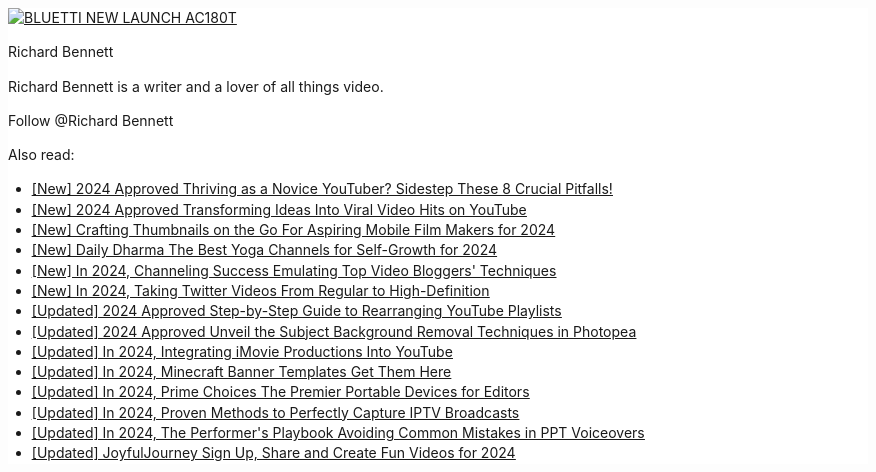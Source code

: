 
<a href="https://bluettieu.pxf.io/c/5597632/2042323/17091" target="_top" id="2042323"><img src="//a.impactradius-go.com/display-ad/17091-2042323" border="0" alt="BLUETTI NEW LAUNCH AC180T" width="3840" height="1600"/></a><img height="0" width="0" src="https://imp.pxf.io/i/5597632/2042323/17091" style="position:absolute;visibility:hidden;" border="0" />

Richard Bennett

Richard Bennett is a writer and a lover of all things video.

Follow @Richard Bennett


<ins class="adsbygoogle"
     style="display:block"
     data-ad-format="autorelaxed"
     data-ad-client="ca-pub-7571918770474297"
     data-ad-slot="1223367746"></ins>



<ins class="adsbygoogle"
     style="display:block"
     data-ad-client="ca-pub-7571918770474297"
     data-ad-slot="8358498916"
     data-ad-format="auto"
     data-full-width-responsive="true"></ins>





<span class="atpl-alsoreadstyle">Also read:</span>
<div><ul>
<li><a href="https://youtube-tips.techidaily.com/024-approved-thriving-as-a-novice-youtuber-sidestep-these-8-crucial-pitfalls/"><u>[New] 2024 Approved  Thriving as a Novice YouTuber? Sidestep These 8 Crucial Pitfalls!</u></a></li>
<li><a href="https://youtube-tips.techidaily.com/024-approved-transforming-ideas-into-viral-video-hits-on-youtube/"><u>[New] 2024 Approved  Transforming Ideas Into Viral Video Hits on YouTube</u></a></li>
<li><a href="https://youtube-tips.techidaily.com/rafting-thumbnails-on-the-go-for-aspiring-mobile-film-makers-for-2024/"><u>[New] Crafting Thumbnails on the Go  For Aspiring Mobile Film Makers for 2024</u></a></li>
<li><a href="https://youtube-tips.techidaily.com/aily-dharma-the-best-yoga-channels-for-self-growth-for-2024/"><u>[New] Daily Dharma  The Best Yoga Channels for Self-Growth for 2024</u></a></li>
<li><a href="https://youtube-tips.techidaily.com/n-2024-channeling-success-emulating-top-video-bloggers-techniques/"><u>[New] In 2024, Channeling Success  Emulating Top Video Bloggers' Techniques</u></a></li>
<li><a href="https://twitter-videos.techidaily.com/new-in-2024-taking-twitter-videos-from-regular-to-high-definition/"><u>[New] In 2024, Taking Twitter Videos From Regular to High-Definition</u></a></li>
<li><a href="https://youtube-tips.techidaily.com/ed-2024-approved-step-by-step-guide-to-rearranging-youtube-playlists/"><u>[Updated] 2024 Approved  Step-by-Step Guide to Rearranging YouTube Playlists</u></a></li>
<li><a href="https://article-helps.techidaily.com/updated-2024-approved-unveil-the-subject-background-removal-techniques-in-photopea/"><u>[Updated] 2024 Approved  Unveil the Subject  Background Removal Techniques in Photopea</u></a></li>
<li><a href="https://youtube-tips.techidaily.com/ed-in-2024-integrating-imovie-productions-into-youtube/"><u>[Updated] In 2024, Integrating iMovie Productions Into YouTube</u></a></li>
<li><a href="https://youtube-tips.techidaily.com/ed-in-2024-minecraft-banner-templates-get-them-here/"><u>[Updated] In 2024, Minecraft Banner Templates  Get Them Here</u></a></li>
<li><a href="https://youtube-tips.techidaily.com/ed-in-2024-prime-choices-the-premier-portable-devices-for-editors/"><u>[Updated] In 2024, Prime Choices  The Premier Portable Devices for Editors</u></a></li>
<li><a href="https://screen-recording.techidaily.com/updated-in-2024-proven-methods-to-perfectly-capture-iptv-broadcasts/"><u>[Updated] In 2024, Proven Methods to Perfectly Capture IPTV Broadcasts</u></a></li>
<li><a href="https://remote-screen-capture.techidaily.com/updated-in-2024-the-performers-playbook-avoiding-common-mistakes-in-ppt-voiceovers/"><u>[Updated] In 2024, The Performer's Playbook  Avoiding Common Mistakes in PPT Voiceovers</u></a></li>
<li><a href="https://vp-tips.techidaily.com/updated-joyfuljourney-sign-up-share-and-create-fun-videos-for-2024/"><u>[Updated] JoyfulJourney  Sign Up, Share and Create Fun Videos for 2024</u></a></li>